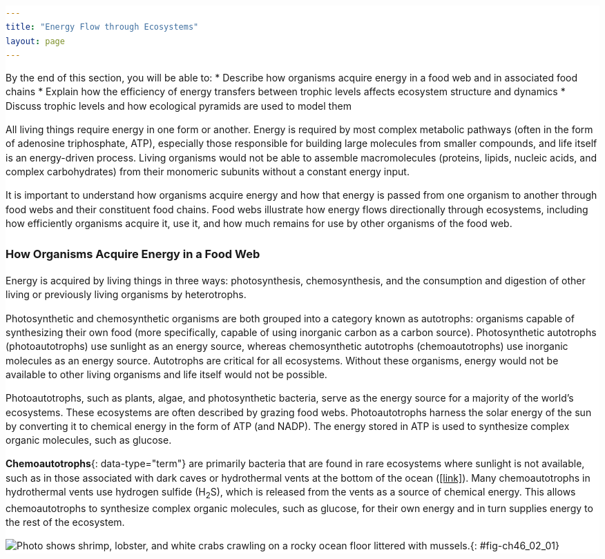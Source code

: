```yaml
---
title: "Energy Flow through Ecosystems"
layout: page
---
```



<div data-type="abstract" markdown="1">
By the end of this section, you will be able to:
* Describe how organisms acquire energy in a food web and in associated food chains
* Explain how the efficiency of energy transfers between trophic levels affects ecosystem structure and dynamics
* Discuss trophic levels and how ecological pyramids are used to model them

</div>

All living things require energy in one form or another. Energy is required by most complex metabolic pathways (often in the form of adenosine triphosphate, ATP), especially those responsible for building large molecules from smaller compounds, and life itself is an energy-driven process. Living organisms would not be able to assemble macromolecules (proteins, lipids, nucleic acids, and complex carbohydrates) from their monomeric subunits without a constant energy input.

It is important to understand how organisms acquire energy and how that energy is passed from one organism to another through food webs and their constituent food chains. Food webs illustrate how energy flows directionally through ecosystems, including how efficiently organisms acquire it, use it, and how much remains for use by other organisms of the food web.

### How Organisms Acquire Energy in a Food Web

Energy is acquired by living things in three ways: photosynthesis, chemosynthesis, and the consumption and digestion of other living or previously living organisms by heterotrophs.

Photosynthetic and chemosynthetic organisms are both grouped into a category known as autotrophs: organisms capable of synthesizing their own food (more specifically, capable of using inorganic carbon as a carbon source). Photosynthetic autotrophs (photoautotrophs) use sunlight as an energy source, whereas chemosynthetic autotrophs (chemoautotrophs) use inorganic molecules as an energy source. Autotrophs are critical for all ecosystems. Without these organisms, energy would not be available to other living organisms and life itself would not be possible.

Photoautotrophs, such as plants, algae, and photosynthetic bacteria, serve as the energy source for a majority of the world’s ecosystems. These ecosystems are often described by grazing food webs. Photoautotrophs harness the solar energy of the sun by converting it to chemical energy in the form of ATP (and NADP). The energy stored in ATP is used to synthesize complex organic molecules, such as glucose.

**Chemoautotrophs**{: data-type="term"} are primarily bacteria that are found in rare ecosystems where sunlight is not available, such as in those associated with dark caves or hydrothermal vents at the bottom of the ocean ([\[link\]](#fig-ch46_02_01)). Many chemoautotrophs in hydrothermal vents use hydrogen sulfide (H<sub>2</sub>S), which is released from the vents as a source of chemical energy. This allows chemoautotrophs to synthesize complex organic molecules, such as glucose, for their own energy and in turn supplies energy to the rest of the ecosystem.

![ Photo shows shrimp, lobster, and white crabs crawling on a rocky ocean floor littered with mussels.](../resources/Figure_46_02_01.jpg "Swimming shrimp, a few squat lobsters, and hundreds of vent mussels are seen at a hydrothermal vent at the bottom of the ocean. As no sunlight penetrates to this depth, the ecosystem is supported by chemoautotrophic bacteria and organic material that sinks from the ocean&#x2019;s surface. This picture was taken in 2006 at the submerged NW Eifuku volcano off the coast of Japan by the National Oceanic and Atmospheric Administration (NOAA). The summit of this highly active volcano lies 1535 m below the surface."){: #fig-ch46_02_01}
